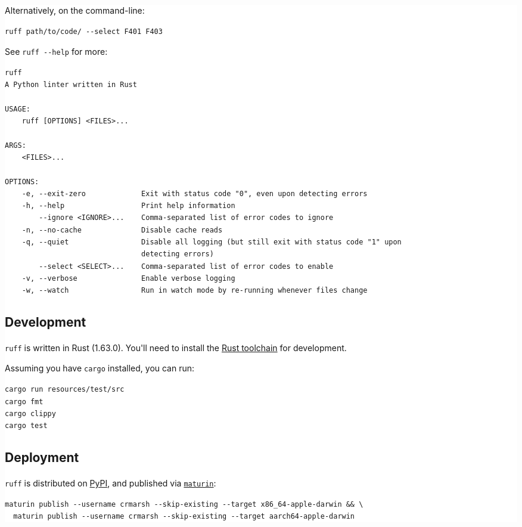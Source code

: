 Alternatively, on the command-line:

```shell
ruff path/to/code/ --select F401 F403
```

See `ruff --help` for more:

```shell
ruff
A Python linter written in Rust

USAGE:
    ruff [OPTIONS] <FILES>...

ARGS:
    <FILES>...

OPTIONS:
    -e, --exit-zero             Exit with status code "0", even upon detecting errors
    -h, --help                  Print help information
        --ignore <IGNORE>...    Comma-separated list of error codes to ignore
    -n, --no-cache              Disable cache reads
    -q, --quiet                 Disable all logging (but still exit with status code "1" upon
                                detecting errors)
        --select <SELECT>...    Comma-separated list of error codes to enable
    -v, --verbose               Enable verbose logging
    -w, --watch                 Run in watch mode by re-running whenever files change
```

## Development

`ruff` is written in Rust (1.63.0). You'll need to install the [Rust toolchain](https://www.rust-lang.org/tools/install)
for development.

Assuming you have `cargo` installed, you can run:

```shell
cargo run resources/test/src
cargo fmt
cargo clippy
cargo test
```

## Deployment

`ruff` is distributed on [PyPI](https://pypi.org/project/ruff/), and published via [`maturin`](https://github.com/PyO3/maturin):

```shell
maturin publish --username crmarsh --skip-existing --target x86_64-apple-darwin && \
  maturin publish --username crmarsh --skip-existing --target aarch64-apple-darwin
```
